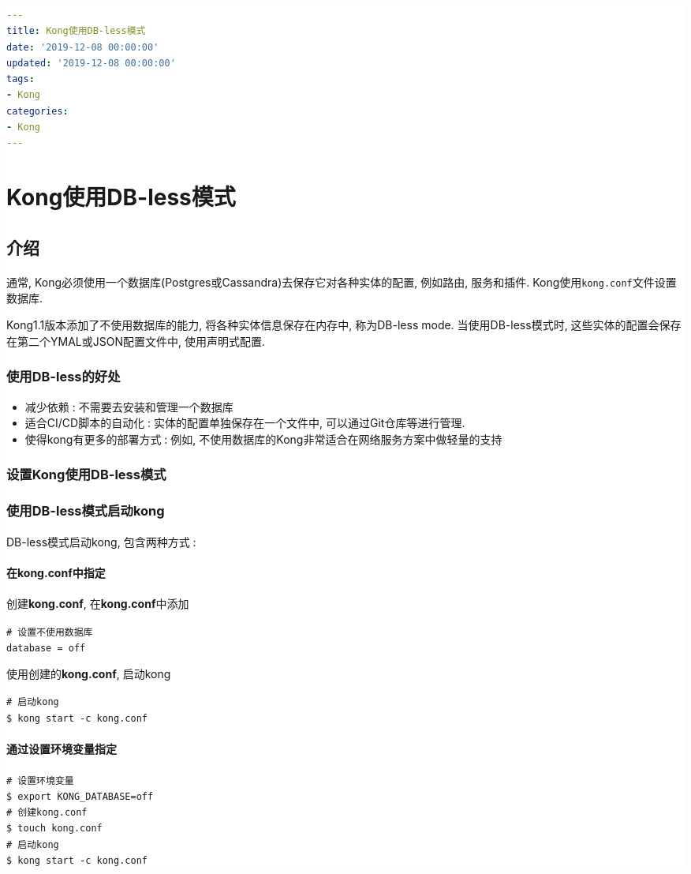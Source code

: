 ```yaml
---
title: Kong使用DB-less模式
date: '2019-12-08 00:00:00'
updated: '2019-12-08 00:00:00'
tags:
- Kong
categories:
- Kong
---
```

# Kong使用DB-less模式
## 介绍
通常, Kong必须使用一个数据库(Postgres或Cassandra)去保存它对各种实体的配置, 例如路由, 服务和插件. Kong使用```kong.conf```文件设置数据库.

Kong1.1版本添加了不使用数据库的能力, 将各种实体信息保存在内存中, 称为DB-less mode. 当使用DB-less模式时, 这些实体的配置会保存在第二个YMAL或JSON配置文件中, 使用声明式配置.

### 使用DB-less的好处
- 减少依赖 : 不需要去安装和管理一个数据库
- 适合CI/CD脚本的自动化 : 实体的配置单独保存在一个文件中, 可以通过Git仓库等进行管理.
- 使得kong有更多的部署方式 : 例如, 不使用数据库的Kong非常适合在网络服务方案中做轻量的支持

### 设置Kong使用DB-less模式

### 使用DB-less模式启动kong

DB-less模式启动kong, 包含两种方式 : 

#### 在**kong.conf**中指定

创建**kong.conf**, 在**kong.conf**中添加
```properties
# 设置不使用数据库
database = off
```

使用创建的**kong.conf**, 启动kong
```shell
# 启动kong
$ kong start -c kong.conf
```

#### 通过设置环境变量指定

```shell
# 设置环境变量
$ export KONG_DATABASE=off
# 创建kong.conf
$ touch kong.conf
# 启动kong
$ kong start -c kong.conf
```
